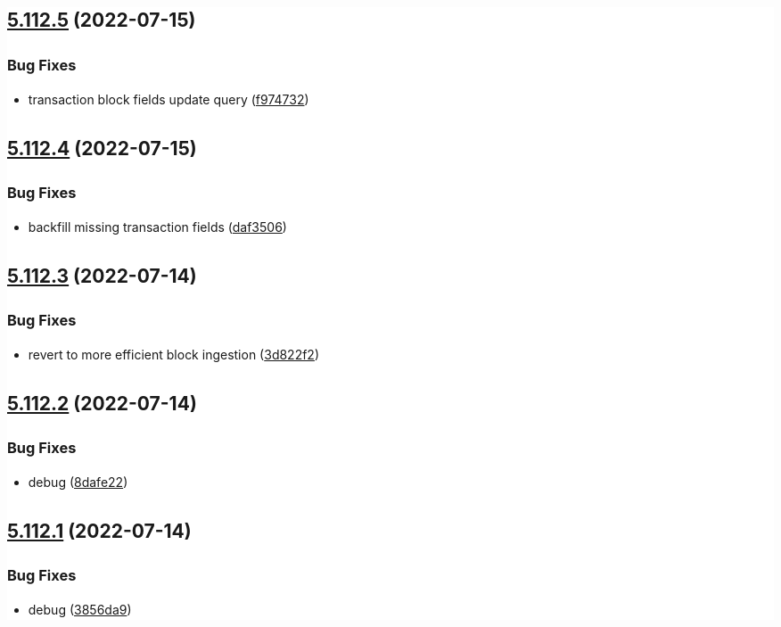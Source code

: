 

## [5.112.5](https://github.com/reservoirprotocol/indexer/compare/v5.112.4...v5.112.5) (2022-07-15)


### Bug Fixes

* transaction block fields update query ([f974732](https://github.com/reservoirprotocol/indexer/commit/f974732b6f5dd5cbc54ee7fca6378f06dc05b616))



## [5.112.4](https://github.com/reservoirprotocol/indexer/compare/v5.112.3...v5.112.4) (2022-07-15)


### Bug Fixes

* backfill missing transaction fields ([daf3506](https://github.com/reservoirprotocol/indexer/commit/daf35065481085262df4e886061405c26c896e9d))



## [5.112.3](https://github.com/reservoirprotocol/indexer/compare/v5.112.2...v5.112.3) (2022-07-14)


### Bug Fixes

* revert to more efficient block ingestion ([3d822f2](https://github.com/reservoirprotocol/indexer/commit/3d822f2dc572b225b5e1c2d2756403d7a50d07bc))



## [5.112.2](https://github.com/reservoirprotocol/indexer/compare/v5.112.1...v5.112.2) (2022-07-14)


### Bug Fixes

* debug ([8dafe22](https://github.com/reservoirprotocol/indexer/commit/8dafe22986169d5cb36c11173ea90f6f6d7a515f))



## [5.112.1](https://github.com/reservoirprotocol/indexer/compare/v5.112.0...v5.112.1) (2022-07-14)


### Bug Fixes

* debug ([3856da9](https://github.com/reservoirprotocol/indexer/commit/3856da9030f9c6d03a49efd963d8cd3a936e4e38))

